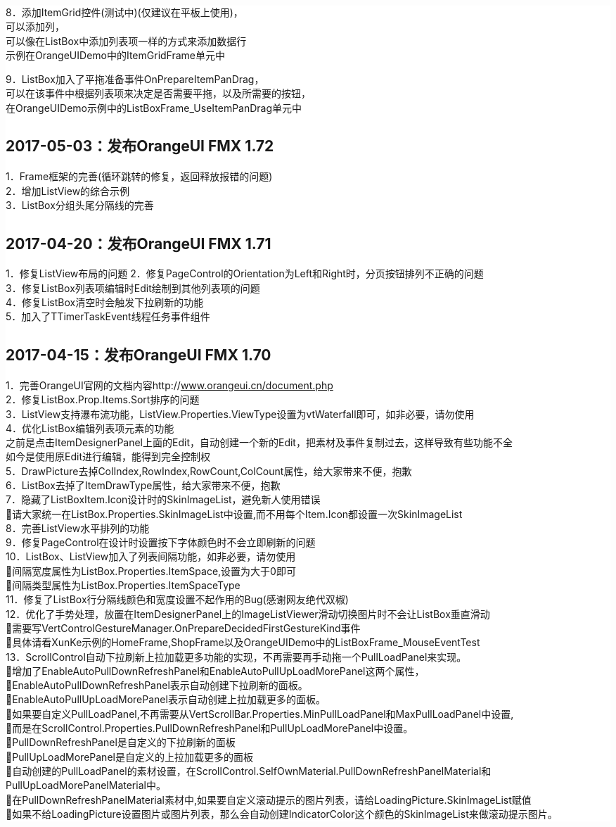 8．添加ItemGrid控件(测试中)(仅建议在平板上使用)，  
可以添加列，  
可以像在ListBox中添加列表项一样的方式来添加数据行  
	示例在OrangeUIDemo中的ItemGridFrame单元中  

9．ListBox加入了平拖准备事件OnPrepareItemPanDrag，  
可以在该事件中根据列表项来决定是否需要平拖，以及所需要的按钮，  
在OrangeUIDemo示例中的ListBoxFrame_UseItemPanDrag单元中  
	 








2017-05-03：发布OrangeUI FMX 1.72
-----------------
1．Frame框架的完善(循环跳转的修复，返回释放报错的问题)  
2．增加ListView的综合示例  
3．ListBox分组头尾分隔线的完善  






2017-04-20：发布OrangeUI FMX 1.71
-----------------
1．修复ListView布局的问题
2．修复PageControl的Orientation为Left和Right时，分页按钮排列不正确的问题  
3．修复ListBox列表项编辑时Edit绘制到其他列表项的问题  
4．修复ListBox清空时会触发下拉刷新的功能  
5．加入了TTimerTaskEvent线程任务事件组件  



2017-04-15：发布OrangeUI FMX 1.70
-----------------
1．完善OrangeUI官网的文档内容http://www.orangeui.cn/document.php  
2．修复ListBox.Prop.Items.Sort排序的问题  
3．ListView支持瀑布流功能，ListView.Properties.ViewType设置为vtWaterfall即可，如非必要，请勿使用  
4．优化ListBox编辑列表项元素的功能  
之前是点击ItemDesignerPanel上面的Edit，自动创建一个新的Edit，把素材及事件复制过去，这样导致有些功能不全  
如今是使用原Edit进行编辑，能得到完全控制权  
5．DrawPicture去掉ColIndex,RowIndex,RowCount,ColCount属性，给大家带来不便，抱歉  
6．ListBox去掉了ItemDrawType属性，给大家带来不便，抱歉  
7．隐藏了ListBoxItem.Icon设计时的SkinImageList，避免新人使用错误  
请大家统一在ListBox.Properties.SkinImageList中设置,而不用每个Item.Icon都设置一次SkinImageList  
8．完善ListView水平排列的功能  
9．修复PageControl在设计时设置按下字体颜色时不会立即刷新的问题  
10．ListBox、ListView加入了列表间隔功能，如非必要，请勿使用  
间隔宽度属性为ListBox.Properties.ItemSpace,设置为大于0即可  
间隔类型属性为ListBox.Properties.ItemSpaceType  
11．修复了ListBox行分隔线颜色和宽度设置不起作用的Bug(感谢网友绝代双椒)  
12．优化了手势处理，放置在ItemDesignerPanel上的ImageListViewer滑动切换图片时不会让ListBox垂直滑动  
需要写VertControlGestureManager.OnPrepareDecidedFirstGestureKind事件  
具体请看XunKe示例的HomeFrame,ShopFrame以及OrangeUIDemo中的ListBoxFrame_MouseEventTest  
13．ScrollControl自动下拉刷新上拉加载更多功能的实现，不再需要再手动拖一个PullLoadPanel来实现。  
增加了EnableAutoPullDownRefreshPanel和EnableAutoPullUpLoadMorePanel这两个属性，  
EnableAutoPullDownRefreshPanel表示自动创建下拉刷新的面板。  
EnableAutoPullUpLoadMorePanel表示自动创建上拉加载更多的面板。  
如果要自定义PullLoadPanel,不再需要从VertScrollBar.Properties.MinPullLoadPanel和MaxPullLoadPanel中设置,  
而是在ScrollControl.Properties.PullDownRefreshPanel和PullUpLoadMorePanel中设置。  
PullDownRefreshPanel是自定义的下拉刷新的面板  
PullUpLoadMorePanel是自定义的上拉加载更多的面板  
自动创建的PullLoadPanel的素材设置，在ScrollControl.SelfOwnMaterial.PullDownRefreshPanelMaterial和PullUpLoadMorePanelMaterial中。  
在PullDownRefreshPanelMaterial素材中,如果要自定义滚动提示的图片列表，请给LoadingPicture.SkinImageList赋值  
如果不给LoadingPicture设置图片或图片列表，那么会自动创建IndicatorColor这个颜色的SkinImageList来做滚动提示图片。  